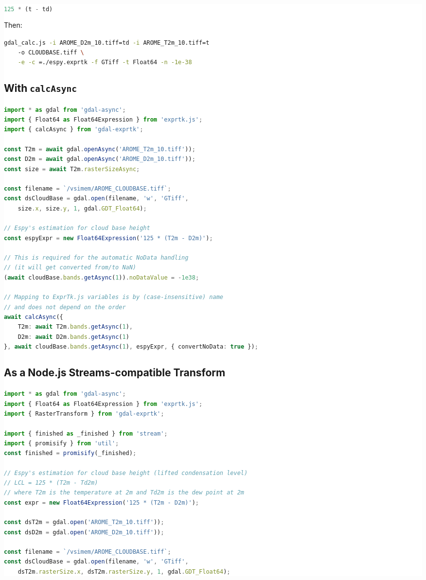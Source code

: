```python
125 * (t - td)
```

Then:

```bash
gdal_calc.js -i AROME_D2m_10.tiff=td -i AROME_T2m_10.tiff=t
    -o CLOUDBASE.tiff \
    -e -c =./espy.exprtk -f GTiff -t Float64 -n -1e-38
```

## With `calcAsync`

```ts
import * as gdal from 'gdal-async';
import { Float64 as Float64Expression } from 'exprtk.js';
import { calcAsync } from 'gdal-exprtk';

const T2m = await gdal.openAsync('AROME_T2m_10.tiff'));
const D2m = await gdal.openAsync('AROME_D2m_10.tiff'));
const size = await T2m.rasterSizeAsync;

const filename = `/vsimem/AROME_CLOUDBASE.tiff`;
const dsCloudBase = gdal.open(filename, 'w', 'GTiff',
    size.x, size.y, 1, gdal.GDT_Float64);

// Espy's estimation for cloud base height
const espyExpr = new Float64Expression('125 * (T2m - D2m)');

// This is required for the automatic NoData handling
// (it will get converted from/to NaN)
(await cloudBase.bands.getAsync(1)).noDataValue = -1e38;

// Mapping to ExprTk.js variables is by (case-insensitive) name
// and does not depend on the order
await calcAsync({
    T2m: await T2m.bands.getAsync(1),
    D2m: await D2m.bands.getAsync(1)
}, await cloudBase.bands.getAsync(1), espyExpr, { convertNoData: true });
```

## As a Node.js Streams-compatible Transform

```ts
import * as gdal from 'gdal-async';
import { Float64 as Float64Expression } from 'exprtk.js';
import { RasterTransform } from 'gdal-exprtk';

import { finished as _finished } from 'stream';
import { promisify } from 'util';
const finished = promisify(_finished);

// Espy's estimation for cloud base height (lifted condensation level)
// LCL = 125 * (T2m - Td2m)
// where T2m is the temperature at 2m and Td2m is the dew point at 2m
const expr = new Float64Expression('125 * (T2m - D2m)');

const dsT2m = gdal.open('AROME_T2m_10.tiff'));
const dsD2m = gdal.open('AROME_D2m_10.tiff'));

const filename = `/vsimem/AROME_CLOUDBASE.tiff`;
const dsCloudBase = gdal.open(filename, 'w', 'GTiff',
    dsT2m.rasterSize.x, dsT2m.rasterSize.y, 1, gdal.GDT_Float64);

```